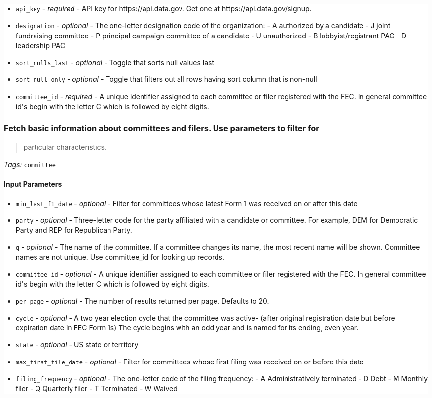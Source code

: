 * `api_key` - _required_ - 
API key for https://api.data.gov. Get one at https://api.data.gov/signup.

* `designation` - _optional_ - The one-letter designation code of the organization:
         - A authorized by a candidate
         - J joint fundraising committee
         - P principal campaign committee of a candidate
         - U unauthorized
         - B lobbyist/registrant PAC
         - D leadership PAC

* `sort_nulls_last` - _optional_ - Toggle that sorts null values last
* `sort_null_only` - _optional_ - Toggle that filters out all rows having sort column that is non-null
* `committee_id` - _required_ - 
A unique identifier assigned to each committee or filer registered with the FEC. In general committee id's begin with the letter C which is followed by eight digits.


### Fetch basic information about committees and filers. Use parameters to filter for<br/>
> particular characteristics.

*Tags:* `committee`

#### Input Parameters
* `min_last_f1_date` - _optional_ - Filter for committees whose latest Form 1 was received on or after this date
* `party` - _optional_ - Three-letter code for the party affiliated with a candidate or committee. For example, DEM for Democratic Party and REP for Republican Party.
* `q` - _optional_ - The name of the committee. If a committee changes its name,     the most recent name will be shown. Committee names are not unique. Use committee_id     for looking up records.
* `committee_id` - _optional_ - 
A unique identifier assigned to each committee or filer registered with the FEC. In general committee id's begin with the letter C which is followed by eight digits.

* `per_page` - _optional_ - The number of results returned per page. Defaults to 20.
* `cycle` - _optional_ - 
A two year election cycle that the committee was active- (after original registration
date but before expiration date in FEC Form 1s) The cycle begins with
an odd year and is named for its ending, even year.

* `state` - _optional_ - US state or territory
* `max_first_file_date` - _optional_ - Filter for committees whose first filing was received on or before this date
* `filing_frequency` - _optional_ - The one-letter 
    code of the filing frequency:
         - A Administratively terminated
         - D Debt
         - M Monthly filer
         - Q Quarterly filer
         - T Terminated
         - W Waived
